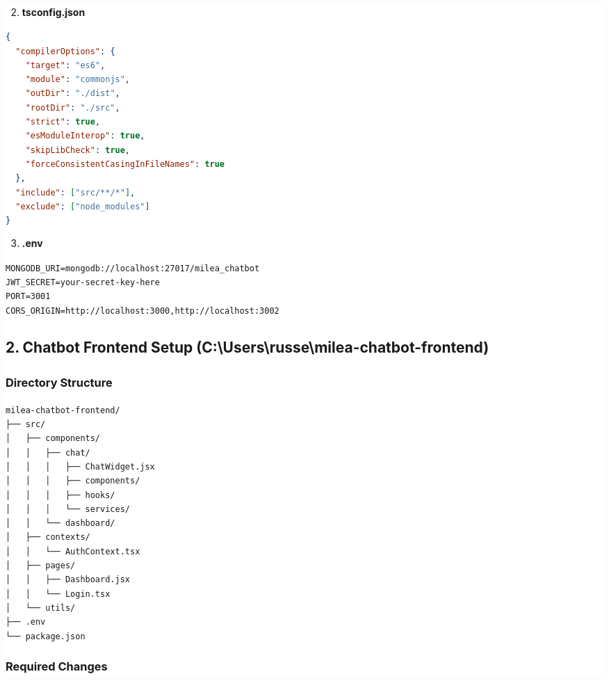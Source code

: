 2. **tsconfig.json**
```json
{
  "compilerOptions": {
    "target": "es6",
    "module": "commonjs",
    "outDir": "./dist",
    "rootDir": "./src",
    "strict": true,
    "esModuleInterop": true,
    "skipLibCheck": true,
    "forceConsistentCasingInFileNames": true
  },
  "include": ["src/**/*"],
  "exclude": ["node_modules"]
}
```

3. **.env**
```
MONGODB_URI=mongodb://localhost:27017/milea_chatbot
JWT_SECRET=your-secret-key-here
PORT=3001
CORS_ORIGIN=http://localhost:3000,http://localhost:3002
```

## 2. Chatbot Frontend Setup (C:\Users\russe\milea-chatbot-frontend)

### Directory Structure
```
milea-chatbot-frontend/
├── src/
│   ├── components/
│   │   ├── chat/
│   │   │   ├── ChatWidget.jsx
│   │   │   ├── components/
│   │   │   ├── hooks/
│   │   │   └── services/
│   │   └── dashboard/
│   ├── contexts/
│   │   └── AuthContext.tsx
│   ├── pages/
│   │   ├── Dashboard.jsx
│   │   └── Login.tsx
│   └── utils/
├── .env
└── package.json
```

### Required Changes
